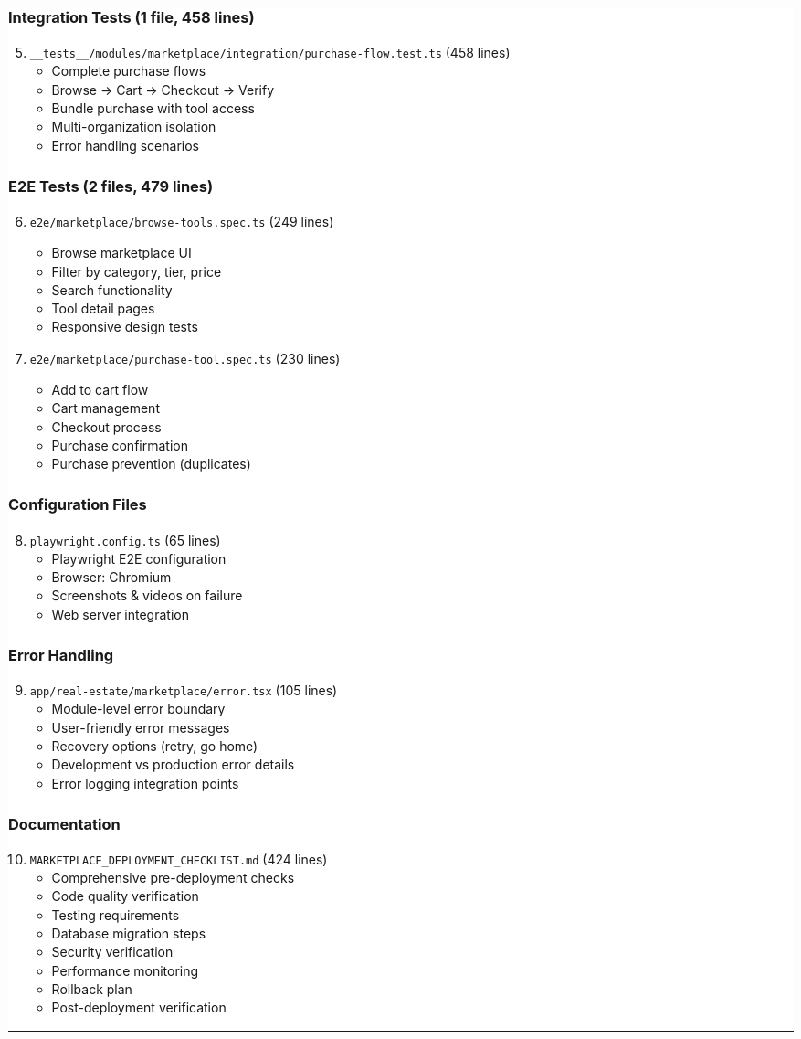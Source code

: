 ### Integration Tests (1 file, 458 lines)
5. `__tests__/modules/marketplace/integration/purchase-flow.test.ts` (458 lines)
   - Complete purchase flows
   - Browse → Cart → Checkout → Verify
   - Bundle purchase with tool access
   - Multi-organization isolation
   - Error handling scenarios

### E2E Tests (2 files, 479 lines)
6. `e2e/marketplace/browse-tools.spec.ts` (249 lines)
   - Browse marketplace UI
   - Filter by category, tier, price
   - Search functionality
   - Tool detail pages
   - Responsive design tests

7. `e2e/marketplace/purchase-tool.spec.ts` (230 lines)
   - Add to cart flow
   - Cart management
   - Checkout process
   - Purchase confirmation
   - Purchase prevention (duplicates)

### Configuration Files
8. `playwright.config.ts` (65 lines)
   - Playwright E2E configuration
   - Browser: Chromium
   - Screenshots & videos on failure
   - Web server integration

### Error Handling
9. `app/real-estate/marketplace/error.tsx` (105 lines)
   - Module-level error boundary
   - User-friendly error messages
   - Recovery options (retry, go home)
   - Development vs production error details
   - Error logging integration points

### Documentation
10. `MARKETPLACE_DEPLOYMENT_CHECKLIST.md` (424 lines)
    - Comprehensive pre-deployment checks
    - Code quality verification
    - Testing requirements
    - Database migration steps
    - Security verification
    - Performance monitoring
    - Rollback plan
    - Post-deployment verification

---
